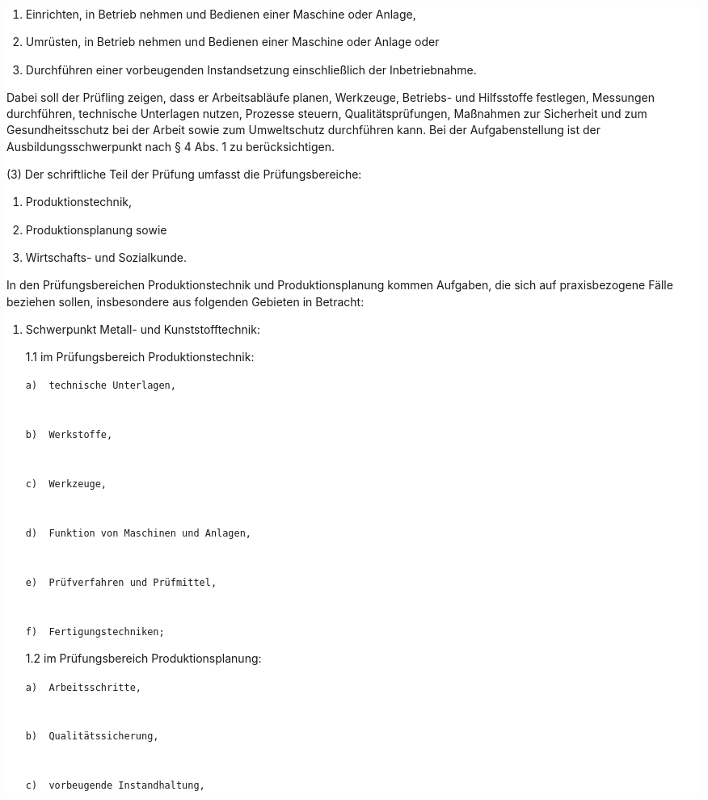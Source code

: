1.  Einrichten, in Betrieb nehmen und Bedienen einer Maschine oder Anlage,


2.  Umrüsten, in Betrieb nehmen und Bedienen einer Maschine oder Anlage
    oder


3.  Durchführen einer vorbeugenden Instandsetzung einschließlich der
    Inbetriebnahme.



Dabei soll der Prüfling zeigen, dass er Arbeitsabläufe planen,
Werkzeuge, Betriebs- und Hilfsstoffe festlegen, Messungen durchführen,
technische Unterlagen nutzen, Prozesse steuern, Qualitätsprüfungen,
Maßnahmen zur Sicherheit und zum Gesundheitsschutz bei der Arbeit
sowie zum Umweltschutz durchführen kann. Bei der Aufgabenstellung ist
der Ausbildungsschwerpunkt nach § 4 Abs. 1 zu berücksichtigen.

(3) Der schriftliche Teil der Prüfung umfasst die Prüfungsbereiche:

1.  Produktionstechnik,


2.  Produktionsplanung sowie


3.  Wirtschafts- und Sozialkunde.



In den Prüfungsbereichen Produktionstechnik und Produktionsplanung
kommen Aufgaben, die sich auf praxisbezogene Fälle beziehen sollen,
insbesondere aus folgenden Gebieten in Betracht:

1.  Schwerpunkt Metall- und Kunststofftechnik:

    1.1 im Prüfungsbereich Produktionstechnik:

        a)  technische Unterlagen,


        b)  Werkstoffe,


        c)  Werkzeuge,


        d)  Funktion von Maschinen und Anlagen,


        e)  Prüfverfahren und Prüfmittel,


        f)  Fertigungstechniken;





    1.2 im Prüfungsbereich Produktionsplanung:

        a)  Arbeitsschritte,


        b)  Qualitätssicherung,


        c)  vorbeugende Instandhaltung,
